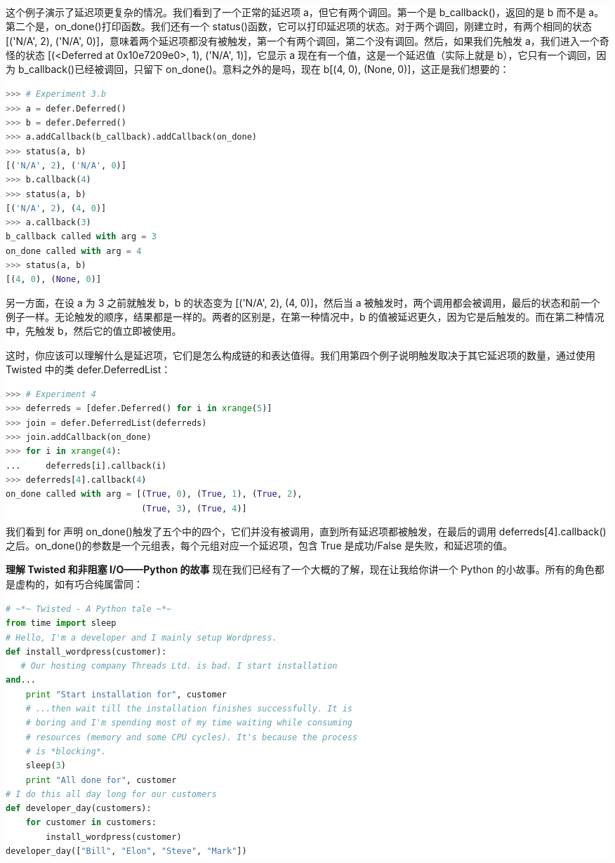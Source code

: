这个例子演示了延迟项更复杂的情况。我们看到了一个正常的延迟项 a，但它有两个调回。第一个是 b_callback()，返回的是 b 而不是 a。第二个是，on_done()打印函数。我们还有一个 status()函数，它可以打印延迟项的状态。对于两个调回，刚建立时，有两个相同的状态[('N/A', 2), ('N/A', 0)]，意味着两个延迟项都没有被触发，第一个有两个调回，第二个没有调回。然后，如果我们先触发 a，我们进入一个奇怪的状态 [(<Deferred at 0x10e7209e0>, 1), ('N/A', 1)]，它显示 a 现在有一个值，这是一个延迟值（实际上就是 b），它只有一个调回，因为 b_callback()已经被调回，只留下 on_done()。意料之外的是吗，现在 b[(4, 0), (None, 0)]，这正是我们想要的：

```py
>>> # Experiment 3.b
>>> a = defer.Deferred()
>>> b = defer.Deferred()
>>> a.addCallback(b_callback).addCallback(on_done)
>>> status(a, b)
[('N/A', 2), ('N/A', 0)]
>>> b.callback(4)
>>> status(a, b)
[('N/A', 2), (4, 0)]
>>> a.callback(3)
b_callback called with arg = 3
on_done called with arg = 4
>>> status(a, b)
[(4, 0), (None, 0)] 
```

另一方面，在设 a 为 3 之前就触发 b，b 的状态变为 [('N/A', 2), (4, 0)]，然后当 a 被触发时，两个调用都会被调用，最后的状态和前一个例子一样。无论触发的顺序，结果都是一样的。两者的区别是，在第一种情况中，b 的值被延迟更久，因为它是后触发的。而在第二种情况中，先触发 b，然后它的值立即被使用。

这时，你应该可以理解什么是延迟项，它们是怎么构成链的和表达值得。我们用第四个例子说明触发取决于其它延迟项的数量，通过使用 Twisted 中的类 defer.DeferredList：

```py
>>> # Experiment 4
>>> deferreds = [defer.Deferred() for i in xrange(5)]
>>> join = defer.DeferredList(deferreds)
>>> join.addCallback(on_done)
>>> for i in xrange(4):
...     deferreds[i].callback(i)
>>> deferreds[4].callback(4)
on_done called with arg = [(True, 0), (True, 1), (True, 2),
                           (True, 3), (True, 4)] 
```

我们看到 for 声明 on_done()触发了五个中的四个，它们并没有被调用，直到所有延迟项都被触发，在最后的调用 deferreds[4].callback()之后。on_done()的参数是一个元组表，每个元组对应一个延迟项，包含 True 是成功/False 是失败，和延迟项的值。

**理解 Twisted 和非阻塞 I/O——Python 的故事**
现在我们已经有了一个大概的了解，现在让我给你讲一个 Python 的小故事。所有的角色都是虚构的，如有巧合纯属雷同：

```py
# ~*~ Twisted - A Python tale ~*~
from time import sleep
# Hello, I'm a developer and I mainly setup Wordpress.
def install_wordpress(customer):
   # Our hosting company Threads Ltd. is bad. I start installation 
and...
    print "Start installation for", customer
    # ...then wait till the installation finishes successfully. It is
    # boring and I'm spending most of my time waiting while consuming
    # resources (memory and some CPU cycles). It's because the process
    # is *blocking*.
    sleep(3)
    print "All done for", customer
# I do this all day long for our customers
def developer_day(customers):
    for customer in customers:
        install_wordpress(customer)
developer_day(["Bill", "Elon", "Steve", "Mark"]) 
```
